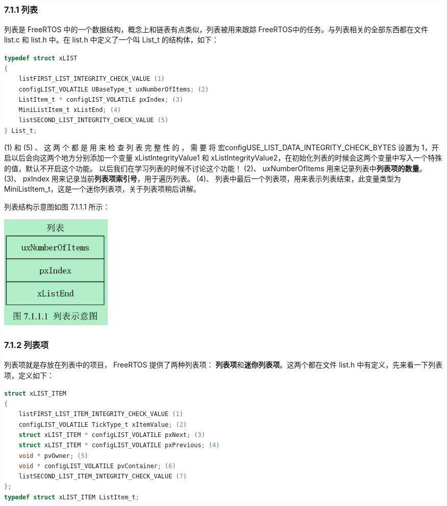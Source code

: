 ### 7.1.1 列表  

列表是 FreeRTOS 中的一个数据结构，概念上和链表有点类似，列表被用来跟踪 FreeRTOS中的任务。与列表相关的全部东西都在文件 list.c 和 list.h 中。在 list.h 中定义了一个叫 List_t 的结构体，如下：  

```c
typedef struct xLIST
{
    listFIRST_LIST_INTEGRITY_CHECK_VALUE (1)
    configLIST_VOLATILE UBaseType_t uxNumberOfItems; (2)
    ListItem_t * configLIST_VOLATILE pxIndex; (3)
    MiniListItem_t xListEnd; (4)
    listSECOND_LIST_INTEGRITY_CHECK_VALUE (5)
} List_t;
```

(1) 和 (5) 、 这 两 个 都 是 用 来 检 查 列 表 完 整 性 的 ， 需 要 将 宏configUSE_LIST_DATA_INTEGRITY_CHECK_BYTES 设置为 1，开启以后会向这两个地方分别添加一个变量 xListIntegrityValue1 和 xListIntegrityValue2，在初始化列表的时候会这两个变量中写入一个特殊的值，默认不开启这个功能。 以后我们在学习列表的时候不讨论这个功能！
(2)、 uxNumberOfItems 用来记录列表中**列表项的数量**。
(3)、 pxIndex 用来记录当前**列表项索引号**，用于遍历列表。
(4)、 列表中最后一个列表项，用来表示列表结束，此变量类型为 MiniListItem_t，这是一个迷你列表项，关于列表项稍后讲解。  

列表结构示意图如图 7.1.1.1 所示：  

<img src="freertos.assets/image-20210224155425710.png" alt="image-20210224155425710" style="zoom: 67%;" />

### 7.1.2 列表项  

列表项就是存放在列表中的项目， FreeRTOS 提供了两种列表项： **列表项**和**迷你列表项**。这两个都在文件 list.h 中有定义，先来看一下列表项，定义如下：  

```c
struct xLIST_ITEM
{
    listFIRST_LIST_ITEM_INTEGRITY_CHECK_VALUE (1)
    configLIST_VOLATILE TickType_t xItemValue; (2)
    struct xLIST_ITEM * configLIST_VOLATILE pxNext; (3)
    struct xLIST_ITEM * configLIST_VOLATILE pxPrevious; (4)
    void * pvOwner; (5)
    void * configLIST_VOLATILE pvContainer; (6)
    listSECOND_LIST_ITEM_INTEGRITY_CHECK_VALUE (7)
};
typedef struct xLIST_ITEM ListItem_t;
```
